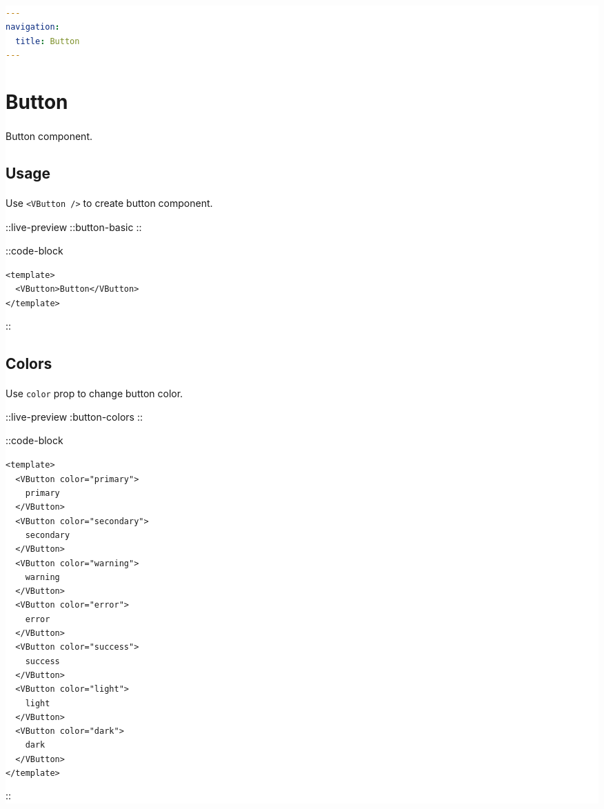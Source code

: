 ```yaml
---
navigation:
  title: Button
---
```


# Button

Button component.

## Usage

Use `<VButton />` to create button component.

::live-preview
  ::button-basic
::

::code-block

```vue
<template>
  <VButton>Button</VButton>
</template>
```

::

## Colors

Use `color` prop to change button color.

::live-preview
  :button-colors
::

::code-block

```vue
<template>
  <VButton color="primary">
    primary
  </VButton>
  <VButton color="secondary">
    secondary
  </VButton>
  <VButton color="warning">
    warning
  </VButton>
  <VButton color="error">
    error
  </VButton>
  <VButton color="success">
    success
  </VButton>
  <VButton color="light">
    light
  </VButton>
  <VButton color="dark">
    dark
  </VButton>
</template>
```
::
